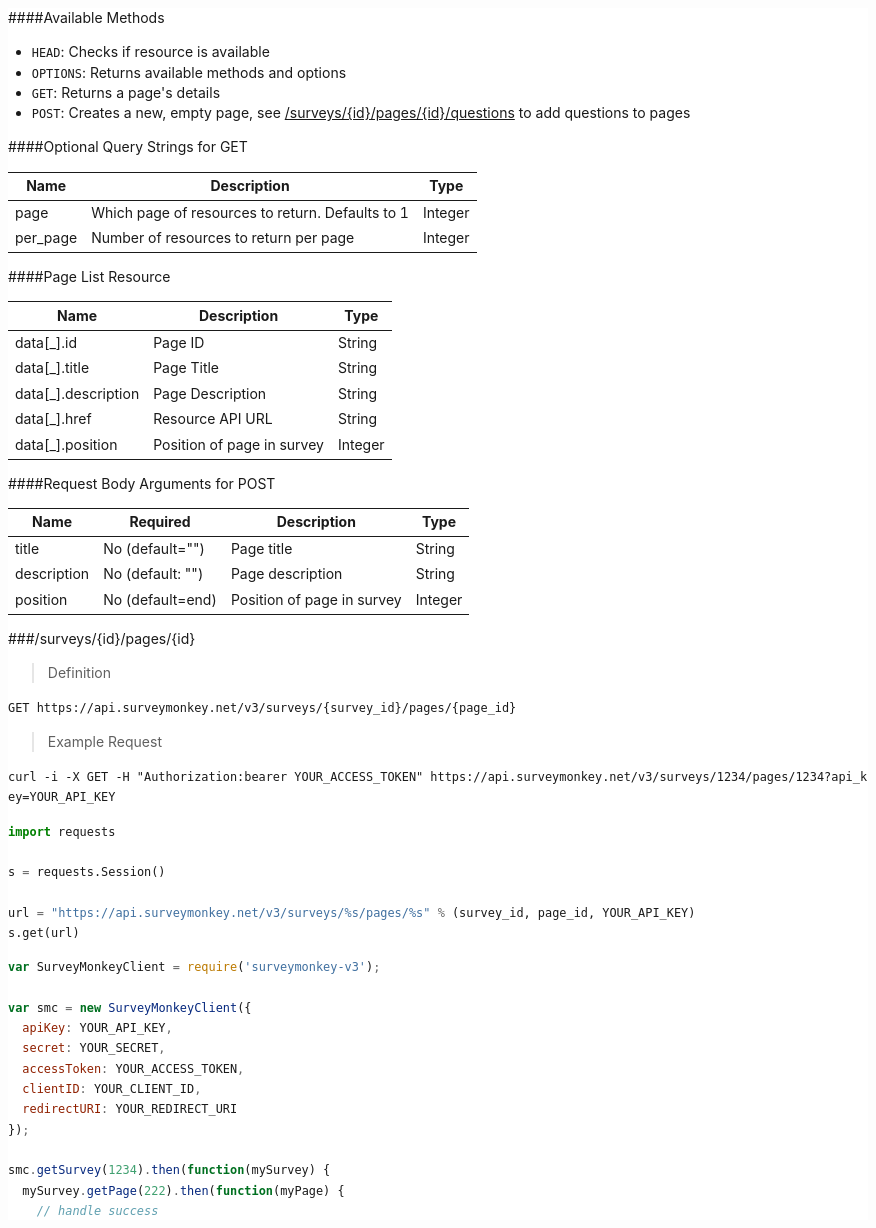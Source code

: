 ####Available Methods

 * `HEAD`: Checks if resource is available
 * `OPTIONS`: Returns available methods and options
 * `GET`: Returns a page's details
 * `POST`: Creates a new, empty page, see [/surveys/{id}/pages/{id}/questions](#surveys-id-pages-id-questions) to add questions to pages

####Optional Query Strings for GET

Name | Description | Type
------ | ------- | -------
page | Which page of resources to return. Defaults to 1 | Integer
per_page | Number of resources to return per page | Integer

####Page List Resource

Name | Description | Type
------ | ------- | -------
data[\_].id | Page ID | String
data[\_].title | Page Title | String
data[\_].description | Page Description | String
data[\_].href | Resource API URL | String
data[\_].position | Position of page in survey | Integer

####Request Body Arguments for POST

Name | Required |Description | Type
------ | ------- |------- | -------
title | No (default="")| Page title | String
description | No (default: "") | Page description | String
position | No (default=end) | Position of page in survey | Integer


###/surveys/{id}/pages/{id}

>Definition

```
GET https://api.surveymonkey.net/v3/surveys/{survey_id}/pages/{page_id}
```

>Example Request

```shell
curl -i -X GET -H "Authorization:bearer YOUR_ACCESS_TOKEN" https://api.surveymonkey.net/v3/surveys/1234/pages/1234?api_key=YOUR_API_KEY
```

```python
import requests

s = requests.Session()

url = "https://api.surveymonkey.net/v3/surveys/%s/pages/%s" % (survey_id, page_id, YOUR_API_KEY)
s.get(url)
```

```js
var SurveyMonkeyClient = require('surveymonkey-v3');

var smc = new SurveyMonkeyClient({
  apiKey: YOUR_API_KEY,
  secret: YOUR_SECRET,
  accessToken: YOUR_ACCESS_TOKEN,
  clientID: YOUR_CLIENT_ID,
  redirectURI: YOUR_REDIRECT_URI
});

smc.getSurvey(1234).then(function(mySurvey) {
  mySurvey.getPage(222).then(function(myPage) {
    // handle success
```